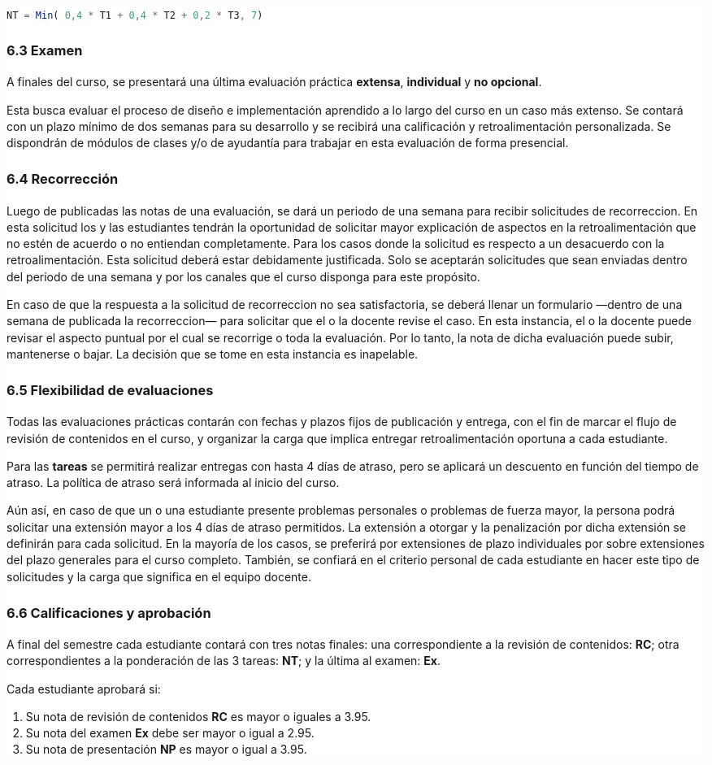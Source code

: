 ```javascript
NT = Min( 0,4 * T1 + 0,4 * T2 + 0,2 * T3, 7)
```

### 6.3 Examen

A finales del curso, se presentará una última evaluación práctica **extensa**, **individual** y **no opcional**.

Esta busca evaluar el proceso de diseño e implementación aprendido a lo largo del curso en un caso más extenso. Se contará con un plazo mínimo de dos semanas para su desarrollo y se recibirá una calificación y retroalimentación personalizada. Se dispondrán de módulos de clases y/o de ayudantía para trabajar en esta evaluación de forma presencial.

### 6.4 Recorrección

Luego de publicadas las notas de una evaluación, se dará un periodo de una semana para recibir solicitudes de recorreccion. 
En esta solicitud los y las estudiantes tendrán la oportunidad de solicitar mayor explicación de aspectos en la retroalimentación que no estén de acuerdo o no entiendan completamente.
Para los casos donde la solicitud es respecto a un desacuerdo con la retroalimentación. Esta solicitud deberá estar debidamente justificada. Solo se aceptarán solicitudes que sean enviadas dentro del periodo de una semana y por los canales que el curso disponga para este propósito.  

En caso de que la respuesta a la solicitud de recorreccion no sea satisfactoria, se deberá llenar un formulario —dentro de una semana de publicada la recorreccion— para solicitar que el o la docente revise el caso. En esta instancia, el o la docente puede revisar el aspecto puntual por el cual se recorrige o toda la evaluación. Por lo tanto, la nota de dicha evaluación puede subir, mantenerse o bajar. La decisión que se tome en esta instancia es inapelable.


### 6.5 Flexibilidad de evaluaciones

Todas las evaluaciones prácticas contarán con fechas y plazos fijos de publicación y entrega, con el fin de marcar el flujo de revisión de contenidos en el curso, y organizar la carga que implica entregar retroalimentación oportuna a cada estudiante.

Para las **tareas** se permitirá realizar entregas con hasta 4 días de atraso, pero se aplicará un descuento en función del tiempo de atraso. La política de atraso será informada al inicio del curso.

Aún así, en caso de que un o una estudiante presente problemas personales o problemas de fuerza mayor, la persona podrá solicitar una extensión mayor a los 4 días de atraso permitidos. La extensión a otorgar y la penalización por dicha extensión se definirán para cada solicitud.
En la mayoría de los casos, se preferirá por extensiones de plazo individuales por sobre extensiones del plazo generales para el curso completo.
También, se confiará en el criterio personal de cada estudiante en hacer este tipo de solicitudes y la carga que significa en el equipo docente.

### 6.6 Calificaciones y aprobación

A final del semestre cada estudiante contará con tres notas finales: una correspondiente a la revisión de contenidos: **RC**; otra correspondientes a la ponderación de las 3 tareas: **NT**; y la última al examen: **Ex**.

Cada estudiante aprobará si: 
1. Su nota de revisión de contenidos **RC** es mayor o iguales a 3.95.
2. Su nota del examen **Ex** debe ser mayor o igual a 2.95.
3. Su nota de presentación **NP** es mayor o igual a 3.95.
